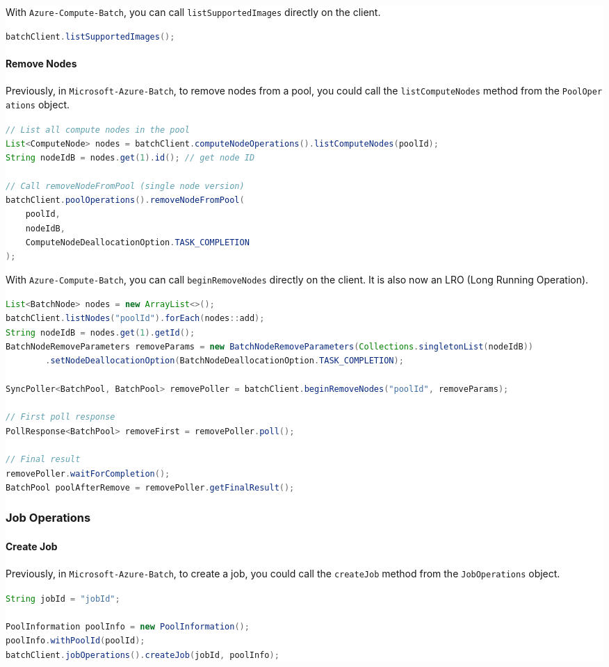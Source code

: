 With `Azure-Compute-Batch`, you can call `listSupportedImages` directly on the client.

```java com.azure.compute.batch.list-supported-images.list-supported-images
batchClient.listSupportedImages();
```

#### Remove Nodes

Previously, in `Microsoft-Azure-Batch`, to remove nodes from a pool, you could call the `listComputeNodes` method from the `PoolOperations` object.

```java
// List all compute nodes in the pool
List<ComputeNode> nodes = batchClient.computeNodeOperations().listComputeNodes(poolId);
String nodeIdB = nodes.get(1).id(); // get node ID

// Call removeNodeFromPool (single node version)
batchClient.poolOperations().removeNodeFromPool(
    poolId,
    nodeIdB,
    ComputeNodeDeallocationOption.TASK_COMPLETION
);
```

With `Azure-Compute-Batch`, you can call `beginRemoveNodes` directly on the client. It is also now an LRO (Long Running Operation).

```java com.azure.compute.batch.pool.remove-nodes
List<BatchNode> nodes = new ArrayList<>();
batchClient.listNodes("poolId").forEach(nodes::add);
String nodeIdB = nodes.get(1).getId();
BatchNodeRemoveParameters removeParams = new BatchNodeRemoveParameters(Collections.singletonList(nodeIdB))
        .setNodeDeallocationOption(BatchNodeDeallocationOption.TASK_COMPLETION);

SyncPoller<BatchPool, BatchPool> removePoller = batchClient.beginRemoveNodes("poolId", removeParams);

// First poll response
PollResponse<BatchPool> removeFirst = removePoller.poll();

// Final result
removePoller.waitForCompletion();
BatchPool poolAfterRemove = removePoller.getFinalResult();
```

### Job Operations

#### Create Job

Previously, in `Microsoft-Azure-Batch`, to create a job, you could call the `createJob` method from the `JobOperations` object.

```java
String jobId = "jobId";

PoolInformation poolInfo = new PoolInformation();
poolInfo.withPoolId(poolId);
batchClient.jobOperations().createJob(jobId, poolInfo);
```
